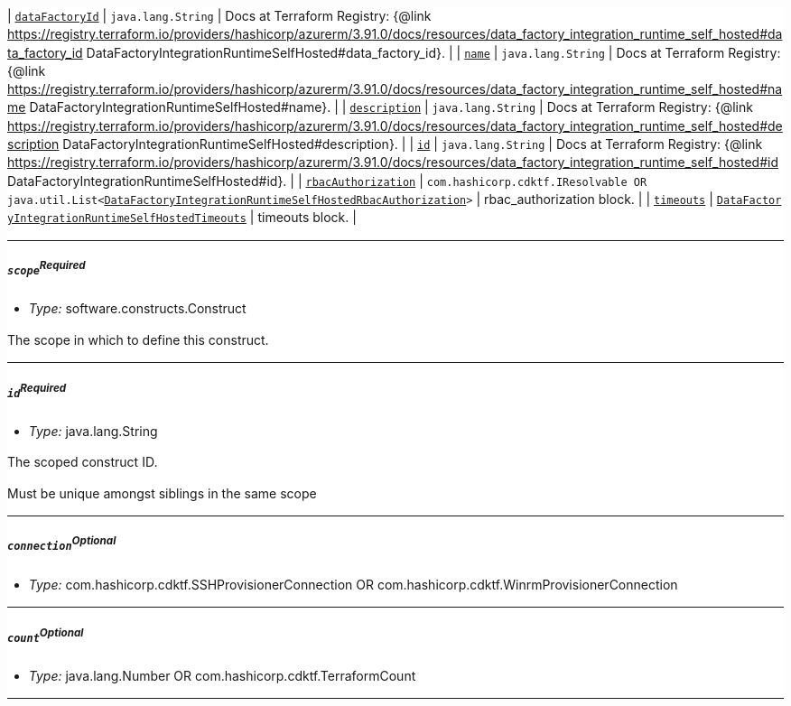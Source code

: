 | <code><a href="#@cdktf/provider-azurerm.dataFactoryIntegrationRuntimeSelfHosted.DataFactoryIntegrationRuntimeSelfHosted.Initializer.parameter.dataFactoryId">dataFactoryId</a></code> | <code>java.lang.String</code> | Docs at Terraform Registry: {@link https://registry.terraform.io/providers/hashicorp/azurerm/3.91.0/docs/resources/data_factory_integration_runtime_self_hosted#data_factory_id DataFactoryIntegrationRuntimeSelfHosted#data_factory_id}. |
| <code><a href="#@cdktf/provider-azurerm.dataFactoryIntegrationRuntimeSelfHosted.DataFactoryIntegrationRuntimeSelfHosted.Initializer.parameter.name">name</a></code> | <code>java.lang.String</code> | Docs at Terraform Registry: {@link https://registry.terraform.io/providers/hashicorp/azurerm/3.91.0/docs/resources/data_factory_integration_runtime_self_hosted#name DataFactoryIntegrationRuntimeSelfHosted#name}. |
| <code><a href="#@cdktf/provider-azurerm.dataFactoryIntegrationRuntimeSelfHosted.DataFactoryIntegrationRuntimeSelfHosted.Initializer.parameter.description">description</a></code> | <code>java.lang.String</code> | Docs at Terraform Registry: {@link https://registry.terraform.io/providers/hashicorp/azurerm/3.91.0/docs/resources/data_factory_integration_runtime_self_hosted#description DataFactoryIntegrationRuntimeSelfHosted#description}. |
| <code><a href="#@cdktf/provider-azurerm.dataFactoryIntegrationRuntimeSelfHosted.DataFactoryIntegrationRuntimeSelfHosted.Initializer.parameter.id">id</a></code> | <code>java.lang.String</code> | Docs at Terraform Registry: {@link https://registry.terraform.io/providers/hashicorp/azurerm/3.91.0/docs/resources/data_factory_integration_runtime_self_hosted#id DataFactoryIntegrationRuntimeSelfHosted#id}. |
| <code><a href="#@cdktf/provider-azurerm.dataFactoryIntegrationRuntimeSelfHosted.DataFactoryIntegrationRuntimeSelfHosted.Initializer.parameter.rbacAuthorization">rbacAuthorization</a></code> | <code>com.hashicorp.cdktf.IResolvable OR java.util.List<<a href="#@cdktf/provider-azurerm.dataFactoryIntegrationRuntimeSelfHosted.DataFactoryIntegrationRuntimeSelfHostedRbacAuthorization">DataFactoryIntegrationRuntimeSelfHostedRbacAuthorization</a>></code> | rbac_authorization block. |
| <code><a href="#@cdktf/provider-azurerm.dataFactoryIntegrationRuntimeSelfHosted.DataFactoryIntegrationRuntimeSelfHosted.Initializer.parameter.timeouts">timeouts</a></code> | <code><a href="#@cdktf/provider-azurerm.dataFactoryIntegrationRuntimeSelfHosted.DataFactoryIntegrationRuntimeSelfHostedTimeouts">DataFactoryIntegrationRuntimeSelfHostedTimeouts</a></code> | timeouts block. |

---

##### `scope`<sup>Required</sup> <a name="scope" id="@cdktf/provider-azurerm.dataFactoryIntegrationRuntimeSelfHosted.DataFactoryIntegrationRuntimeSelfHosted.Initializer.parameter.scope"></a>

- *Type:* software.constructs.Construct

The scope in which to define this construct.

---

##### `id`<sup>Required</sup> <a name="id" id="@cdktf/provider-azurerm.dataFactoryIntegrationRuntimeSelfHosted.DataFactoryIntegrationRuntimeSelfHosted.Initializer.parameter.id"></a>

- *Type:* java.lang.String

The scoped construct ID.

Must be unique amongst siblings in the same scope

---

##### `connection`<sup>Optional</sup> <a name="connection" id="@cdktf/provider-azurerm.dataFactoryIntegrationRuntimeSelfHosted.DataFactoryIntegrationRuntimeSelfHosted.Initializer.parameter.connection"></a>

- *Type:* com.hashicorp.cdktf.SSHProvisionerConnection OR com.hashicorp.cdktf.WinrmProvisionerConnection

---

##### `count`<sup>Optional</sup> <a name="count" id="@cdktf/provider-azurerm.dataFactoryIntegrationRuntimeSelfHosted.DataFactoryIntegrationRuntimeSelfHosted.Initializer.parameter.count"></a>

- *Type:* java.lang.Number OR com.hashicorp.cdktf.TerraformCount

---
